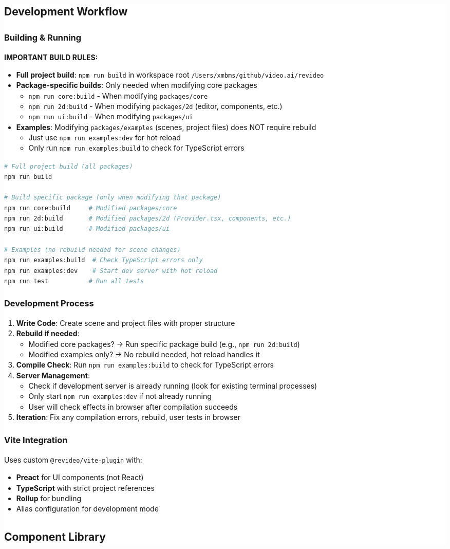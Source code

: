 ## Development Workflow

### Building & Running

**IMPORTANT BUILD RULES:**
- **Full project build**: `npm run build` in workspace root `/Users/xmbms/github/video.ai/revideo`
- **Package-specific builds**: Only needed when modifying core packages
  - `npm run core:build` - When modifying `packages/core`
  - `npm run 2d:build` - When modifying `packages/2d` (editor, components, etc.)
  - `npm run ui:build` - When modifying `packages/ui`
- **Examples**: Modifying `packages/examples` (scenes, project files) does NOT require rebuild
  - Just use `npm run examples:dev` for hot reload
  - Only run `npm run examples:build` to check for TypeScript errors

```bash
# Full project build (all packages)
npm run build

# Build specific package (only when modifying that package)
npm run core:build     # Modified packages/core
npm run 2d:build       # Modified packages/2d (Provider.tsx, components, etc.)
npm run ui:build       # Modified packages/ui

# Examples (no rebuild needed for scene changes)
npm run examples:build  # Check TypeScript errors only
npm run examples:dev    # Start dev server with hot reload
npm run test           # Run all tests
```

### Development Process
1. **Write Code**: Create scene and project files with proper structure
2. **Rebuild if needed**: 
   - Modified core packages? → Run specific package build (e.g., `npm run 2d:build`)
   - Modified examples only? → No rebuild needed, hot reload handles it
3. **Compile Check**: Run `npm run examples:build` to check for TypeScript errors
4. **Server Management**: 
   - Check if development server is already running (look for existing terminal processes)
   - Only start `npm run examples:dev` if not already running
   - User will check effects in browser after compilation succeeds
4. **Iteration**: Fix any compilation errors, rebuild, user tests in browser

### Vite Integration
Uses custom `@revideo/vite-plugin` with:
- **Preact** for UI components (not React)
- **TypeScript** with strict project references
- **Rollup** for bundling
- Alias configuration for development mode

## Component Library
